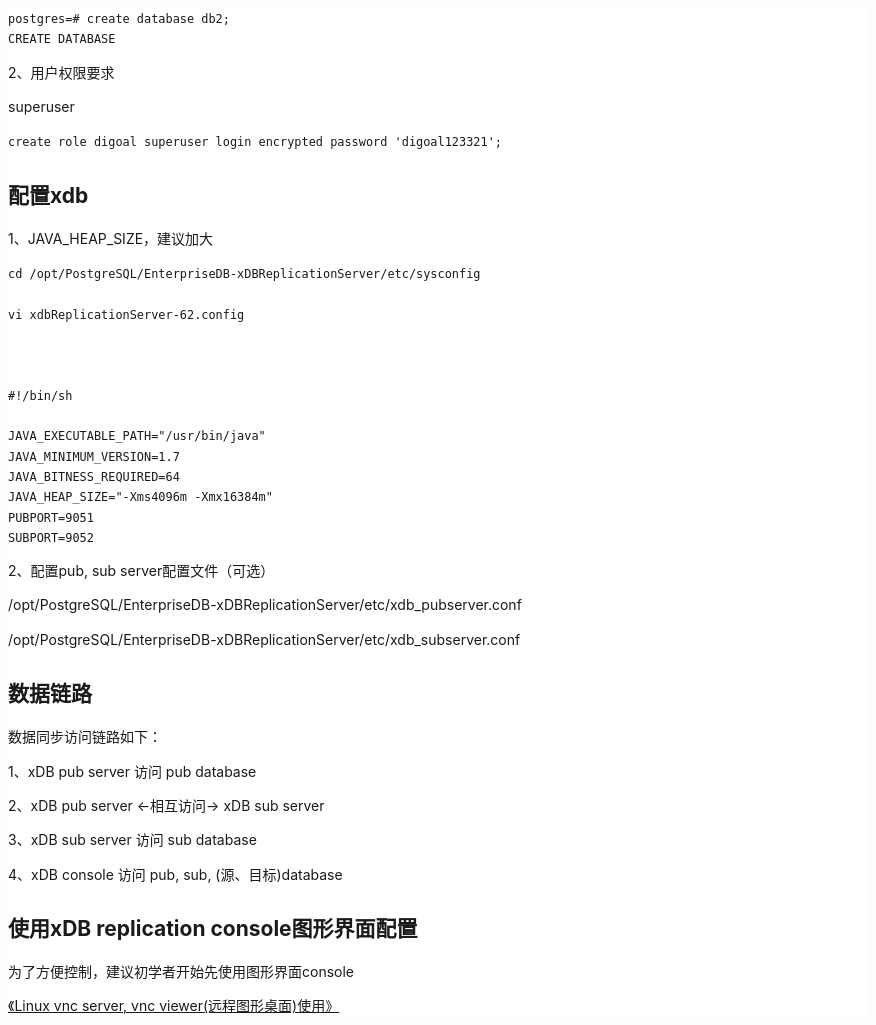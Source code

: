 ```  
postgres=# create database db2;  
CREATE DATABASE  
```  
  
2、用户权限要求  
  
superuser  
  
```  
create role digoal superuser login encrypted password 'digoal123321';  
```  
  
## 配置xdb  
  
1、JAVA_HEAP_SIZE，建议加大  
  
```  
cd /opt/PostgreSQL/EnterpriseDB-xDBReplicationServer/etc/sysconfig  
  
vi xdbReplicationServer-62.config  
  
  
  
#!/bin/sh  
  
JAVA_EXECUTABLE_PATH="/usr/bin/java"  
JAVA_MINIMUM_VERSION=1.7  
JAVA_BITNESS_REQUIRED=64  
JAVA_HEAP_SIZE="-Xms4096m -Xmx16384m"  
PUBPORT=9051  
SUBPORT=9052  
```  
  
2、配置pub, sub server配置文件（可选）  
  
/opt/PostgreSQL/EnterpriseDB-xDBReplicationServer/etc/xdb_pubserver.conf  
  
/opt/PostgreSQL/EnterpriseDB-xDBReplicationServer/etc/xdb_subserver.conf  
  
## 数据链路  
  
数据同步访问链路如下：  
  
1、xDB pub server 访问 pub database   
  
2、xDB pub server <-相互访问-> xDB sub server  
  
3、xDB sub server 访问 sub database   
  
4、xDB console 访问 pub, sub, (源、目标)database  
  
  
## 使用xDB replication console图形界面配置  
  
为了方便控制，建议初学者开始先使用图形界面console  
  
[《Linux vnc server, vnc viewer(远程图形桌面)使用》](../201902/20190203_02.md)    
  